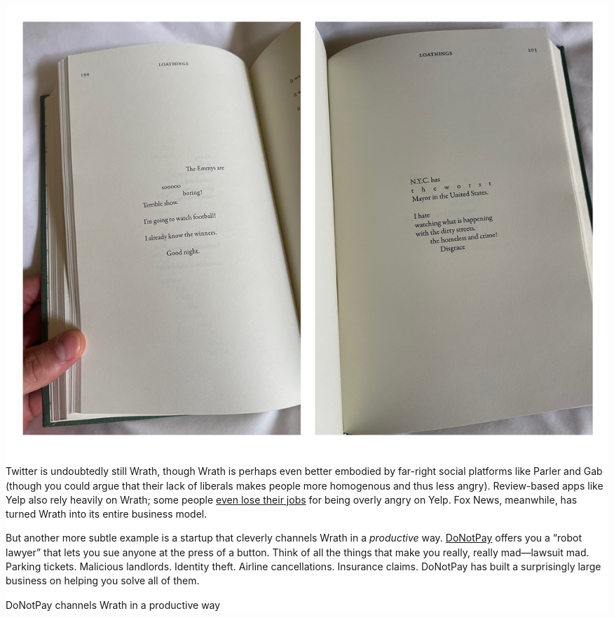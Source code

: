 ![](The%20Seven%20Deadly%20Sins%20of%20Consumer%20Technology%20a7e96c547e8441ab8e415c0311d549fd/https3A2F2Fbucketeer-e05bbc84-baa3-437e-9518-adb32be77984.s3.amazonaws.com2Fpublic2Fimages2Fb7ee9d10-59b3-447d-8939-3d035792fcbe_3217x2378.png)

Twitter is undoubtedly still Wrath, though Wrath is perhaps even better embodied by far-right social platforms like Parler and Gab (though you could argue that their lack of liberals makes people more homogenous and thus less angry). Review-based apps like Yelp also rely heavily on Wrath; some people [even lose their jobs](https://www.nytimes.com/2017/06/21/us/yale-dean-yelp-white-trash.html) for being overly angry on Yelp. Fox News, meanwhile, has turned Wrath into its entire business model.

But another more subtle example is a startup that cleverly channels Wrath in a *productive* way. [DoNotPay](https://donotpay.com/) offers you a “robot lawyer” that lets you sue anyone at the press of a button. Think of all the things that make you really, really mad—lawsuit mad. Parking tickets. Malicious landlords. Identity theft. Airline cancellations. Insurance claims. DoNotPay has built a surprisingly large business on helping you solve all of them.

DoNotPay channels Wrath in a productive way
